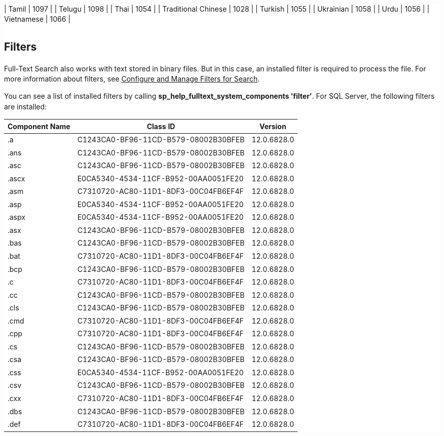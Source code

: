 | Tamil | 1097 |
| Telugu | 1098 |
| Thai | 1054 |
| Traditional Chinese | 1028 |
| Turkish | 1055 |
| Ukrainian | 1058 |
| Urdu | 1056 |
| Vietnamese | 1066 |

## <a id="filters"></a> Filters

Full-Text Search also works with text stored in binary files. But in this case, an installed filter is required to process the file. For more information about filters, see [Configure and Manage Filters for Search](../relational-databases/search/configure-and-manage-filters-for-search.md).

You can see a list of installed filters by calling **sp_help_fulltext_system_components 'filter'**. For SQL Server, the following filters are installed:

| Component Name | Class ID | Version |
|---|---|---|
|.a | C1243CA0-BF96-11CD-B579-08002B30BFEB | 12.0.6828.0 |
|.ans | C1243CA0-BF96-11CD-B579-08002B30BFEB | 12.0.6828.0 |
|.asc | C1243CA0-BF96-11CD-B579-08002B30BFEB | 12.0.6828.0 |
|.ascx | E0CA5340-4534-11CF-B952-00AA0051FE20 | 12.0.6828.0 |
|.asm | C7310720-AC80-11D1-8DF3-00C04FB6EF4F | 12.0.6828.0 |
|.asp | E0CA5340-4534-11CF-B952-00AA0051FE20 | 12.0.6828.0 |
|.aspx | E0CA5340-4534-11CF-B952-00AA0051FE20 | 12.0.6828.0 |
|.asx | C1243CA0-BF96-11CD-B579-08002B30BFEB | 12.0.6828.0 |
|.bas | C1243CA0-BF96-11CD-B579-08002B30BFEB | 12.0.6828.0 |
|.bat | C7310720-AC80-11D1-8DF3-00C04FB6EF4F | 12.0.6828.0 |
|.bcp | C1243CA0-BF96-11CD-B579-08002B30BFEB | 12.0.6828.0 |
|.c | C7310720-AC80-11D1-8DF3-00C04FB6EF4F | 12.0.6828.0 |
|.cc | C1243CA0-BF96-11CD-B579-08002B30BFEB | 12.0.6828.0 |
|.cls | C1243CA0-BF96-11CD-B579-08002B30BFEB | 12.0.6828.0 |
|.cmd | C7310720-AC80-11D1-8DF3-00C04FB6EF4F | 12.0.6828.0 |
|.cpp | C7310720-AC80-11D1-8DF3-00C04FB6EF4F | 12.0.6828.0 |
|.cs | C1243CA0-BF96-11CD-B579-08002B30BFEB | 12.0.6828.0 |
|.csa | C1243CA0-BF96-11CD-B579-08002B30BFEB | 12.0.6828.0 |
|.css | E0CA5340-4534-11CF-B952-00AA0051FE20 | 12.0.6828.0 |
|.csv | C1243CA0-BF96-11CD-B579-08002B30BFEB | 12.0.6828.0 |
|.cxx | C7310720-AC80-11D1-8DF3-00C04FB6EF4F | 12.0.6828.0 |
|.dbs | C1243CA0-BF96-11CD-B579-08002B30BFEB | 12.0.6828.0 |
|.def | C7310720-AC80-11D1-8DF3-00C04FB6EF4F | 12.0.6828.0 |